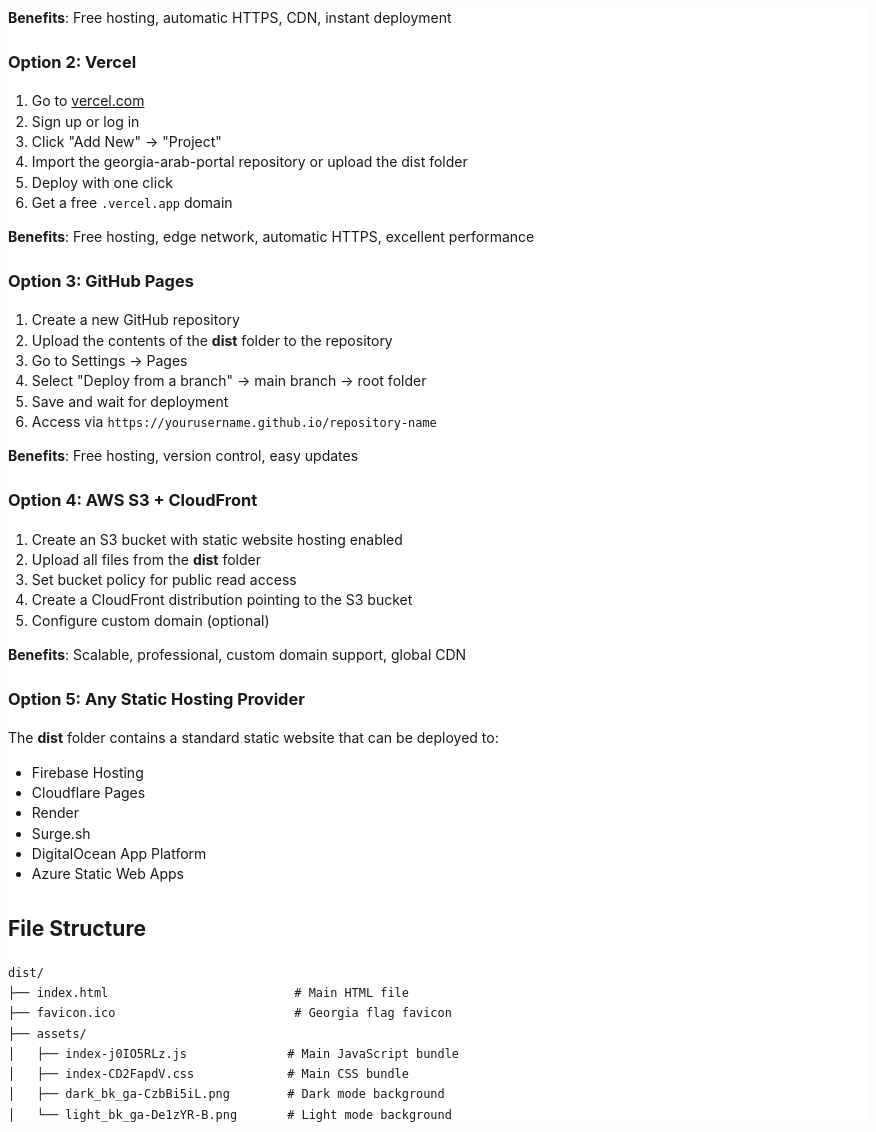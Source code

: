 **Benefits**: Free hosting, automatic HTTPS, CDN, instant deployment

### Option 2: Vercel

1. Go to [vercel.com](https://vercel.com)
2. Sign up or log in
3. Click "Add New" → "Project"
4. Import the georgia-arab-portal repository or upload the dist folder
5. Deploy with one click
6. Get a free `.vercel.app` domain

**Benefits**: Free hosting, edge network, automatic HTTPS, excellent performance

### Option 3: GitHub Pages

1. Create a new GitHub repository
2. Upload the contents of the **dist** folder to the repository
3. Go to Settings → Pages
4. Select "Deploy from a branch" → main branch → root folder
5. Save and wait for deployment
6. Access via `https://yourusername.github.io/repository-name`

**Benefits**: Free hosting, version control, easy updates

### Option 4: AWS S3 + CloudFront

1. Create an S3 bucket with static website hosting enabled
2. Upload all files from the **dist** folder
3. Set bucket policy for public read access
4. Create a CloudFront distribution pointing to the S3 bucket
5. Configure custom domain (optional)

**Benefits**: Scalable, professional, custom domain support, global CDN

### Option 5: Any Static Hosting Provider

The **dist** folder contains a standard static website that can be deployed to:
- Firebase Hosting
- Cloudflare Pages
- Render
- Surge.sh
- DigitalOcean App Platform
- Azure Static Web Apps

## File Structure

```
dist/
├── index.html                          # Main HTML file
├── favicon.ico                         # Georgia flag favicon
├── assets/
│   ├── index-j0IO5RLz.js              # Main JavaScript bundle
│   ├── index-CD2FapdV.css             # Main CSS bundle
│   ├── dark_bk_ga-CzbBi5iL.png        # Dark mode background
│   └── light_bk_ga-De1zYR-B.png       # Light mode background
```
